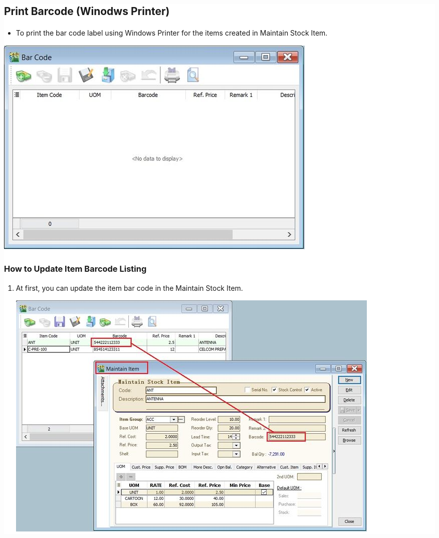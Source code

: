 ## Print Barcode (Winodws Printer)

- To print the bar code label using Windows Printer for the items created in Maintain Stock Item.

![windows-printer](../../../static/img/usage/stock/stock-faq/barcode/windows-printer.png)

### How to Update Item Barcode Listing

1. At first, you can update the item bar code in the Maintain Stock Item.

    ![item-barcode-listing](../../../static/img/usage/stock/stock-faq/barcode/item-barcode-listing.png)
